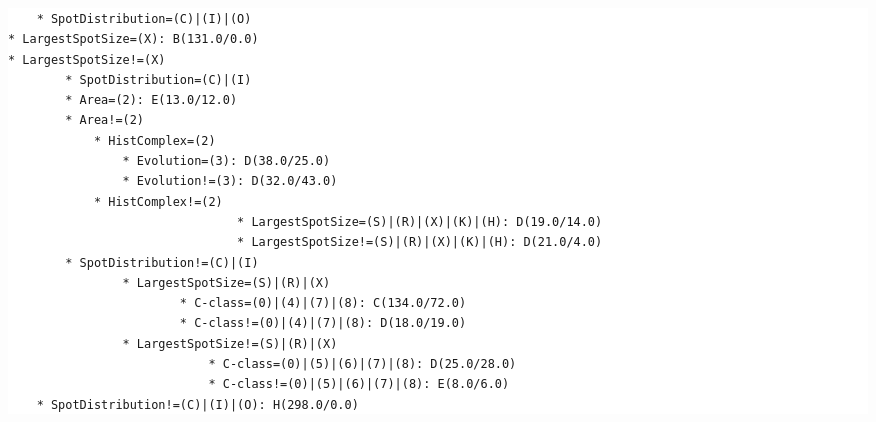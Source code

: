 		* SpotDistribution=(C)|(I)|(O)
	* LargestSpotSize=(X): B(131.0/0.0)
	* LargestSpotSize!=(X)
			* SpotDistribution=(C)|(I)
			* Area=(2): E(13.0/12.0)
			* Area!=(2)
				* HistComplex=(2)
					* Evolution=(3): D(38.0/25.0)
					* Evolution!=(3): D(32.0/43.0)
				* HistComplex!=(2)
									* LargestSpotSize=(S)|(R)|(X)|(K)|(H): D(19.0/14.0)
									* LargestSpotSize!=(S)|(R)|(X)|(K)|(H): D(21.0/4.0)
			* SpotDistribution!=(C)|(I)
					* LargestSpotSize=(S)|(R)|(X)
							* C-class=(0)|(4)|(7)|(8): C(134.0/72.0)
							* C-class!=(0)|(4)|(7)|(8): D(18.0/19.0)
					* LargestSpotSize!=(S)|(R)|(X)
								* C-class=(0)|(5)|(6)|(7)|(8): D(25.0/28.0)
								* C-class!=(0)|(5)|(6)|(7)|(8): E(8.0/6.0)
		* SpotDistribution!=(C)|(I)|(O): H(298.0/0.0)


